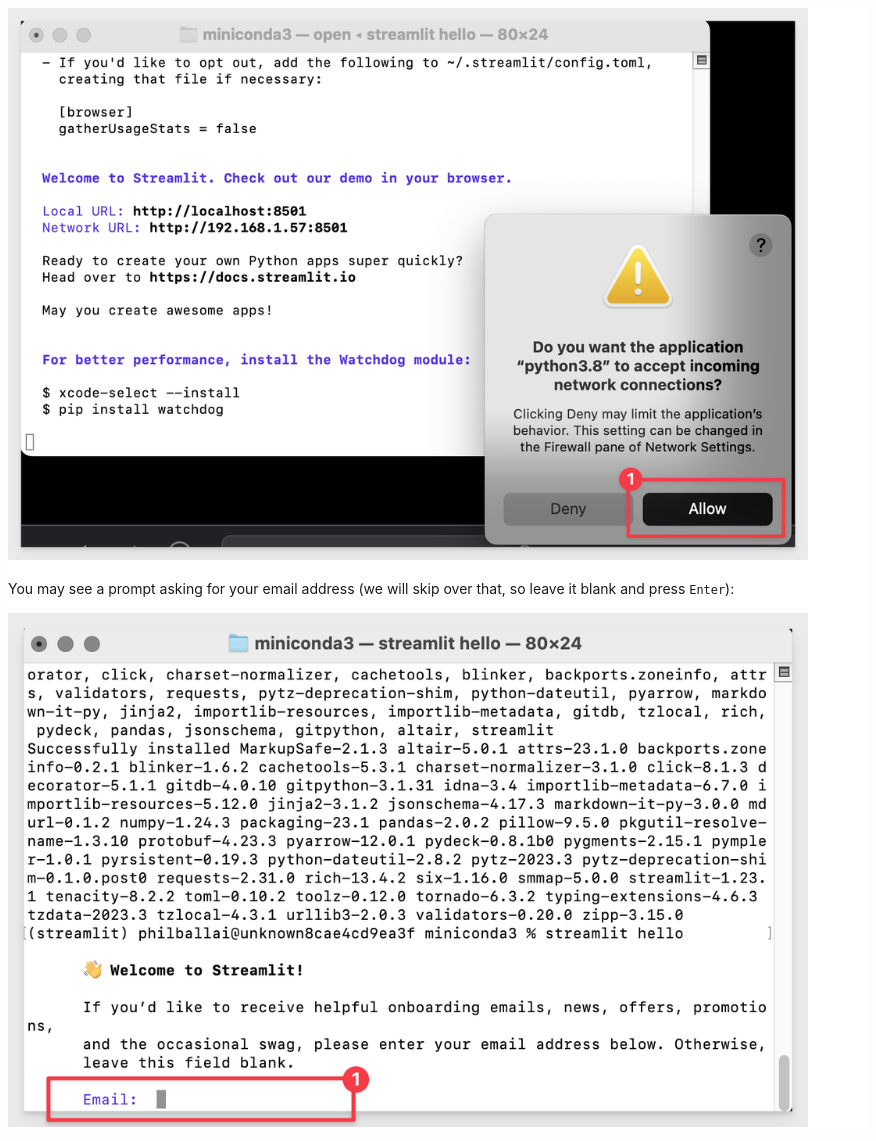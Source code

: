 <img src="assets/sl_24.png" width="800"/>

You may see a prompt asking for your email address (we will skip over that, so leave it blank and press `Enter`):

<img src="assets/sl_11.png" width="800"/>
